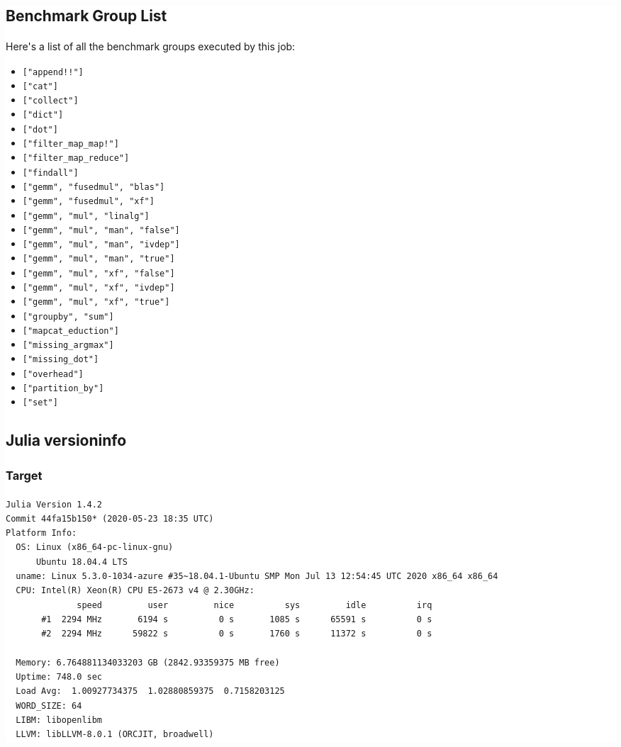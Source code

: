 ## Benchmark Group List
Here's a list of all the benchmark groups executed by this job:

- `["append!!"]`
- `["cat"]`
- `["collect"]`
- `["dict"]`
- `["dot"]`
- `["filter_map_map!"]`
- `["filter_map_reduce"]`
- `["findall"]`
- `["gemm", "fusedmul", "blas"]`
- `["gemm", "fusedmul", "xf"]`
- `["gemm", "mul", "linalg"]`
- `["gemm", "mul", "man", "false"]`
- `["gemm", "mul", "man", "ivdep"]`
- `["gemm", "mul", "man", "true"]`
- `["gemm", "mul", "xf", "false"]`
- `["gemm", "mul", "xf", "ivdep"]`
- `["gemm", "mul", "xf", "true"]`
- `["groupby", "sum"]`
- `["mapcat_eduction"]`
- `["missing_argmax"]`
- `["missing_dot"]`
- `["overhead"]`
- `["partition_by"]`
- `["set"]`

## Julia versioninfo

### Target
```
Julia Version 1.4.2
Commit 44fa15b150* (2020-05-23 18:35 UTC)
Platform Info:
  OS: Linux (x86_64-pc-linux-gnu)
      Ubuntu 18.04.4 LTS
  uname: Linux 5.3.0-1034-azure #35~18.04.1-Ubuntu SMP Mon Jul 13 12:54:45 UTC 2020 x86_64 x86_64
  CPU: Intel(R) Xeon(R) CPU E5-2673 v4 @ 2.30GHz: 
              speed         user         nice          sys         idle          irq
       #1  2294 MHz       6194 s          0 s       1085 s      65591 s          0 s
       #2  2294 MHz      59822 s          0 s       1760 s      11372 s          0 s
       
  Memory: 6.764881134033203 GB (2842.93359375 MB free)
  Uptime: 748.0 sec
  Load Avg:  1.00927734375  1.02880859375  0.7158203125
  WORD_SIZE: 64
  LIBM: libopenlibm
  LLVM: libLLVM-8.0.1 (ORCJIT, broadwell)
```
